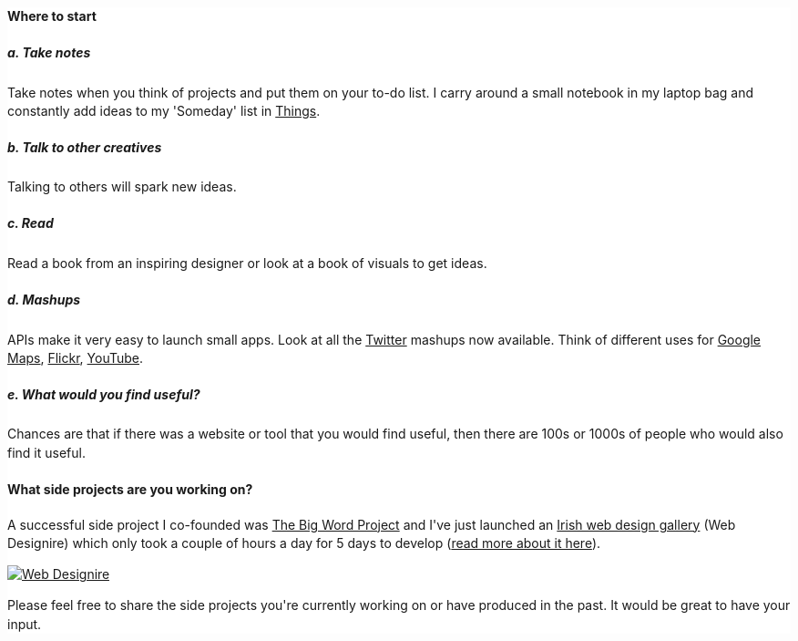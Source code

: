 <h4>Where to start</h4>
<h5>a. Take notes</h5>
Take notes when you think of projects and put them on your to-do list. I carry around a small notebook in my laptop bag and constantly add ideas to my 'Someday' list in <a href="http://www.culturedcode.com/things/">Things</a>.
<h5>b. Talk to other creatives</h5>
Talking to others will spark new ideas.
<h5>c. Read</h5>
Read a book from an inspiring designer or look at a book of visuals to get ideas.
<h5>d. Mashups</h5>
APIs make it very easy to launch small apps. Look at all the <a href="http://apiwiki.twitter.com/">Twitter</a> mashups now available. Think of different uses for <a href="http://code.google.com/apis/maps/">Google Maps</a>, <a href="http://www.flickr.com/services/api/">Flickr</a>, <a href="http://www.youtube.com/dev">YouTube</a>.
<h5>e. What would you find useful?</h5>
Chances are that if there was a website or tool that you would find useful, then there are 100s or 1000s of people who would also find it useful.
<h4>What side projects are you working on?</h4>
A successful side project I co-founded was <a href="http://www.thebigwordproject.com">The Big Word Project</a> and I've just launched an <a href="http://www.webdesignire.com">Irish web design gallery</a> (Web Designire) which only took a couple of hours a day for 5 days to develop (<a href="http://www.leemunroe.com/site-launch-web-designire/">read more about it here</a>).

<a href="http://www.webdesignire.com"><img class="alignnone size-full wp-image-501" title="Web Designire" src="http://www.leemunroe.com/wp-content/uploads/web.jpg" alt="Web Designire" /></a>

Please feel free to share the side projects you're currently working on or have produced in the past. It would be great to have your input.
